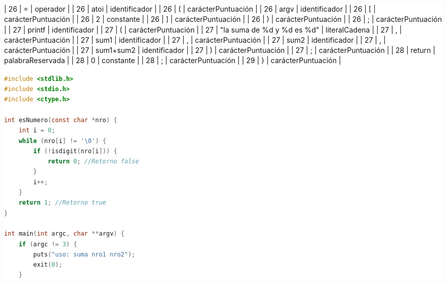 | 26              | =                           | operador                   |
| 26              | atoi                        | identificador              |
| 26              | (                           | carácterPuntuación         |
| 26              | argv                        | identificador              |
| 26              | [                           | carácterPuntuación         |
| 26              | 2                           | constante                  |
| 26              | ]                           | carácterPuntuación         |
| 26              | )                           | carácterPuntuación         |
| 26              | ;                           | carácterPuntuación         |
| 27              | printf                      | identificador              |
| 27              | (                           | carácterPuntuación         |
| 27              | "la suma de %d y %d es %d" | literalCadena              |
| 27              | ,                           | carácterPuntuación         |
| 27              | sum1                        | identificador              |
| 27              | ,                           | carácterPuntuación         |
| 27              | sum2                        | identificador              |
| 27              | ,                           | carácterPuntuación         |
| 27              | sum1+sum2                   | identificador              |
| 27              | )                           | carácterPuntuación         |
| 27              | ;                           | carácterPuntuación         |
| 28              | return                      | palabraReservada           |
| 28              | 0                           | constante                  |
| 28              | ;                           | carácterPuntuación         |
| 29              | }                           | carácterPuntuación         |

</center>

```c
#include <stdlib.h>
#include <stdio.h>
#include <ctype.h>

int esNumero(const char *nro) {
	int i = 0;
    while (nro[i] != '\0') { 
        if (!isdigit(nro[i])) {
            return 0; //Retorno false
        }
        i++;
    }
    return 1; //Retorno true
}

int main(int argc, char **argv) {
	if (argc != 3) {
		puts("uso: suma nro1 nro2");
		exit(0);
	}
```
